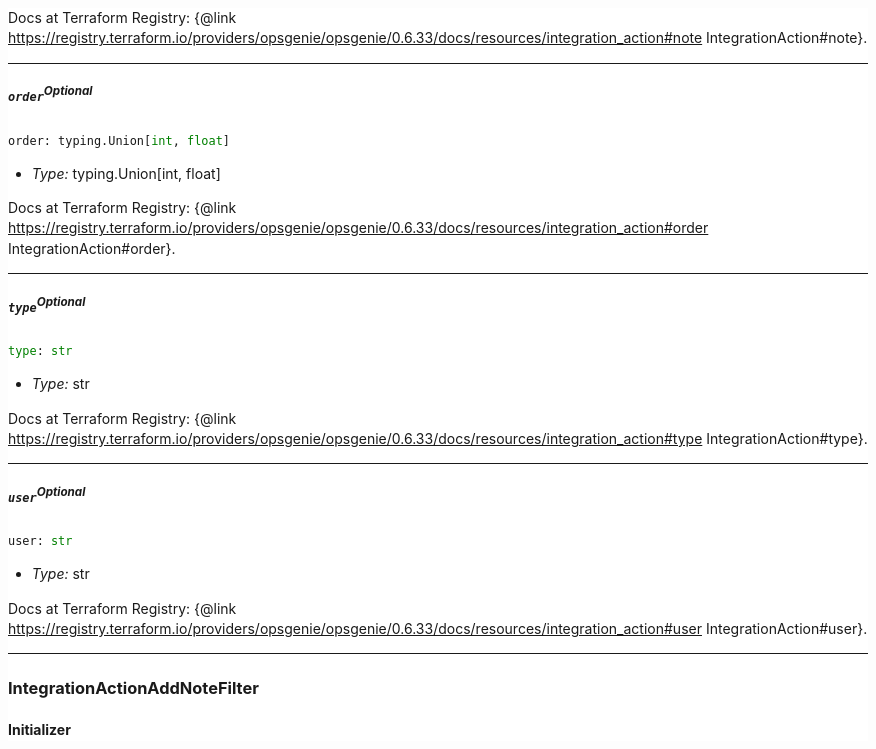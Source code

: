 Docs at Terraform Registry: {@link https://registry.terraform.io/providers/opsgenie/opsgenie/0.6.33/docs/resources/integration_action#note IntegrationAction#note}.

---

##### `order`<sup>Optional</sup> <a name="order" id="rhizo-co-terraform-provider-opsgenie.integrationAction.IntegrationActionAddNote.property.order"></a>

```python
order: typing.Union[int, float]
```

- *Type:* typing.Union[int, float]

Docs at Terraform Registry: {@link https://registry.terraform.io/providers/opsgenie/opsgenie/0.6.33/docs/resources/integration_action#order IntegrationAction#order}.

---

##### `type`<sup>Optional</sup> <a name="type" id="rhizo-co-terraform-provider-opsgenie.integrationAction.IntegrationActionAddNote.property.type"></a>

```python
type: str
```

- *Type:* str

Docs at Terraform Registry: {@link https://registry.terraform.io/providers/opsgenie/opsgenie/0.6.33/docs/resources/integration_action#type IntegrationAction#type}.

---

##### `user`<sup>Optional</sup> <a name="user" id="rhizo-co-terraform-provider-opsgenie.integrationAction.IntegrationActionAddNote.property.user"></a>

```python
user: str
```

- *Type:* str

Docs at Terraform Registry: {@link https://registry.terraform.io/providers/opsgenie/opsgenie/0.6.33/docs/resources/integration_action#user IntegrationAction#user}.

---

### IntegrationActionAddNoteFilter <a name="IntegrationActionAddNoteFilter" id="rhizo-co-terraform-provider-opsgenie.integrationAction.IntegrationActionAddNoteFilter"></a>

#### Initializer <a name="Initializer" id="rhizo-co-terraform-provider-opsgenie.integrationAction.IntegrationActionAddNoteFilter.Initializer"></a>
